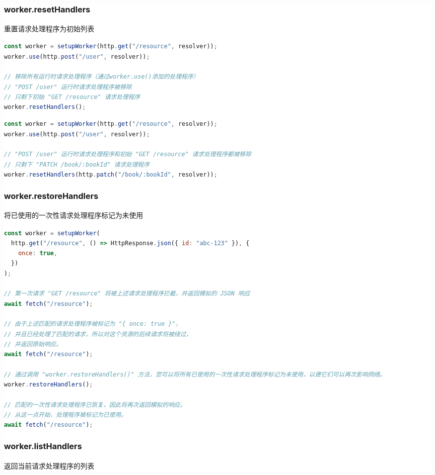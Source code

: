 ### worker.resetHandlers

重置请求处理程序为初始列表

```js
const worker = setupWorker(http.get("/resource", resolver));
worker.use(http.post("/user", resolver));

// 移除所有运行时请求处理程序（通过worker.use()添加的处理程序）
// "POST /user" 运行时请求处理程序被移除
// 只剩下初始 "GET /resource" 请求处理程序
worker.resetHandlers();
```

```js
const worker = setupWorker(http.get("/resource", resolver));
worker.use(http.post("/user", resolver));

// "POST /user" 运行时请求处理程序和初始 "GET /resource" 请求处理程序都被移除
// 只剩下 "PATCH /book/:bookId" 请求处理程序
worker.resetHandlers(http.patch("/book/:bookId", resolver));
```

### worker.restoreHandlers

将已使用的一次性请求处理程序标记为未使用

```js
const worker = setupWorker(
  http.get("/resource", () => HttpResponse.json({ id: "abc-123" }), {
    once: true,
  })
);

// 第一次请求 "GET /resource" 将被上述请求处理程序拦截，并返回模拟的 JSON 响应
await fetch("/resource");

// 由于上述匹配的请求处理程序被标记为 "{ once: true }"，
// 并且已经处理了匹配的请求，所以对这个资源的后续请求将被绕过，
// 并返回原始响应。
await fetch("/resource");

// 通过调用 "worker.restoreHandlers()" 方法，您可以将所有已使用的一次性请求处理程序标记为未使用，以便它们可以再次影响网络。
worker.restoreHandlers();

// 匹配的一次性请求处理程序已恢复，因此将再次返回模拟的响应。
// 从这一点开始，处理程序被标记为已使用。
await fetch("/resource");
```

### worker.listHandlers

返回当前请求处理程序的列表
